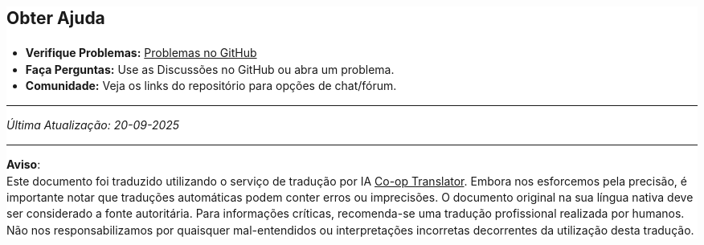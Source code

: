 ## Obter Ajuda

- **Verifique Problemas:** [Problemas no GitHub](https://github.com/microsoft/AI-For-Beginners/issues)
- **Faça Perguntas:** Use as Discussões no GitHub ou abra um problema.
- **Comunidade:** Veja os links do repositório para opções de chat/fórum.

---

_Última Atualização: 20-09-2025_

---

**Aviso**:  
Este documento foi traduzido utilizando o serviço de tradução por IA [Co-op Translator](https://github.com/Azure/co-op-translator). Embora nos esforcemos pela precisão, é importante notar que traduções automáticas podem conter erros ou imprecisões. O documento original na sua língua nativa deve ser considerado a fonte autoritária. Para informações críticas, recomenda-se uma tradução profissional realizada por humanos. Não nos responsabilizamos por quaisquer mal-entendidos ou interpretações incorretas decorrentes da utilização desta tradução.